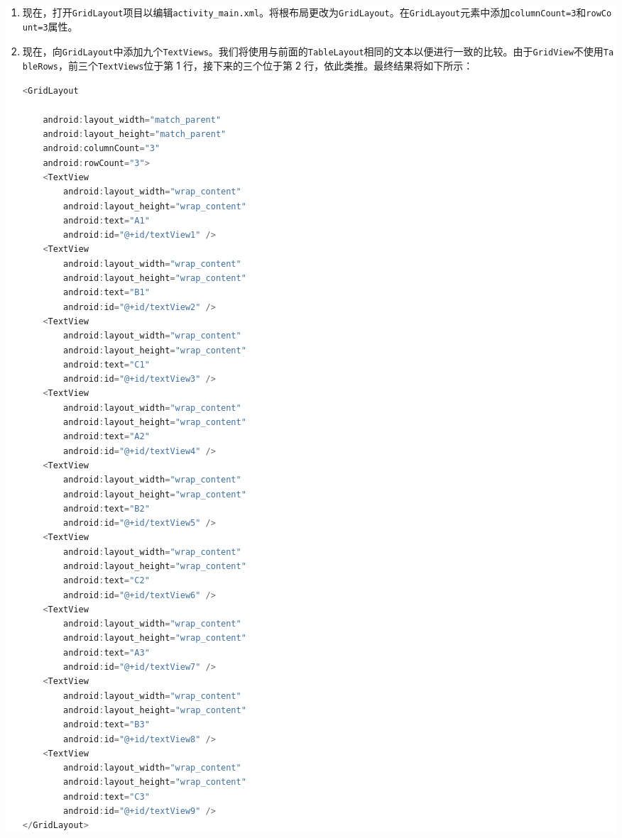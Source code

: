 1.  现在，打开`GridLayout`项目以编辑`activity_main.xml`。将根布局更改为`GridLayout`。在`GridLayout`元素中添加`columnCount=3`和`rowCount=3`属性。

1.  现在，向`GridLayout`中添加九个`TextViews`。我们将使用与前面的`TableLayout`相同的文本以便进行一致的比较。由于`GridView`不使用`TableRows`，前三个`TextViews`位于第 1 行，接下来的三个位于第 2 行，依此类推。最终结果将如下所示：

    ```kt
    <GridLayout

        android:layout_width="match_parent"
        android:layout_height="match_parent"
        android:columnCount="3"
        android:rowCount="3">
        <TextView
            android:layout_width="wrap_content"
            android:layout_height="wrap_content"
            android:text="A1"
            android:id="@+id/textView1" />
        <TextView
            android:layout_width="wrap_content"
            android:layout_height="wrap_content"
            android:text="B1"
            android:id="@+id/textView2" />
        <TextView
            android:layout_width="wrap_content"
            android:layout_height="wrap_content"
            android:text="C1"
            android:id="@+id/textView3" />
        <TextView
            android:layout_width="wrap_content"
            android:layout_height="wrap_content"
            android:text="A2"
            android:id="@+id/textView4" />
        <TextView
            android:layout_width="wrap_content"
            android:layout_height="wrap_content"
            android:text="B2"
            android:id="@+id/textView5" />
        <TextView
            android:layout_width="wrap_content"
            android:layout_height="wrap_content"
            android:text="C2"
            android:id="@+id/textView6" />
        <TextView
            android:layout_width="wrap_content"
            android:layout_height="wrap_content"
            android:text="A3"
            android:id="@+id/textView7" />
        <TextView
            android:layout_width="wrap_content"
            android:layout_height="wrap_content"
            android:text="B3"
            android:id="@+id/textView8" />
        <TextView
            android:layout_width="wrap_content"
            android:layout_height="wrap_content"
            android:text="C3"
            android:id="@+id/textView9" />
    </GridLayout>
    ```
